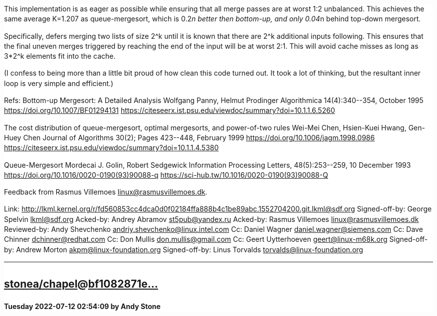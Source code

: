 This implementation is as eager as possible while ensuring that all
merge passes are at worst 1:2 unbalanced.  This achieves the same
average K=1.207 as queue-mergesort, which is 0.2*n better then
bottom-up, and only 0.04*n behind top-down mergesort.

Specifically, defers merging two lists of size 2^k until it is known
that there are 2^k additional inputs following.  This ensures that the
final uneven merges triggered by reaching the end of the input will be
at worst 2:1.  This will avoid cache misses as long as 3*2^k elements
fit into the cache.

(I confess to being more than a little bit proud of how clean this code
turned out.  It took a lot of thinking, but the resultant inner loop is
very simple and efficient.)

Refs:
  Bottom-up Mergesort: A Detailed Analysis
  Wolfgang Panny, Helmut Prodinger
  Algorithmica 14(4):340--354, October 1995
  https://doi.org/10.1007/BF01294131
  https://citeseerx.ist.psu.edu/viewdoc/summary?doi=10.1.1.6.5260

  The cost distribution of queue-mergesort, optimal mergesorts, and
  power-of-two rules
  Wei-Mei Chen, Hsien-Kuei Hwang, Gen-Huey Chen
  Journal of Algorithms 30(2); Pages 423--448, February 1999
  https://doi.org/10.1006/jagm.1998.0986
  https://citeseerx.ist.psu.edu/viewdoc/summary?doi=10.1.1.4.5380

  Queue-Mergesort
  Mordecai J. Golin, Robert Sedgewick
  Information Processing Letters, 48(5):253--259, 10 December 1993
  https://doi.org/10.1016/0020-0190(93)90088-q
  https://sci-hub.tw/10.1016/0020-0190(93)90088-Q

Feedback from Rasmus Villemoes <linux@rasmusvillemoes.dk>.

Link: http://lkml.kernel.org/r/fd560853cc4dca0d0f02184ffa888b4c1be89abc.1552704200.git.lkml@sdf.org
Signed-off-by: George Spelvin <lkml@sdf.org>
Acked-by: Andrey Abramov <st5pub@yandex.ru>
Acked-by: Rasmus Villemoes <linux@rasmusvillemoes.dk>
Reviewed-by: Andy Shevchenko <andriy.shevchenko@linux.intel.com>
Cc: Daniel Wagner <daniel.wagner@siemens.com>
Cc: Dave Chinner <dchinner@redhat.com>
Cc: Don Mullis <don.mullis@gmail.com>
Cc: Geert Uytterhoeven <geert@linux-m68k.org>
Signed-off-by: Andrew Morton <akpm@linux-foundation.org>
Signed-off-by: Linus Torvalds <torvalds@linux-foundation.org>

---
## [stonea/chapel](https://github.com/stonea/chapel)@[bf1082871e...](https://github.com/stonea/chapel/commit/bf1082871e365ebaebf0057c1793ebcae9e963e7)
#### Tuesday 2022-07-12 02:54:09 by Andy Stone
